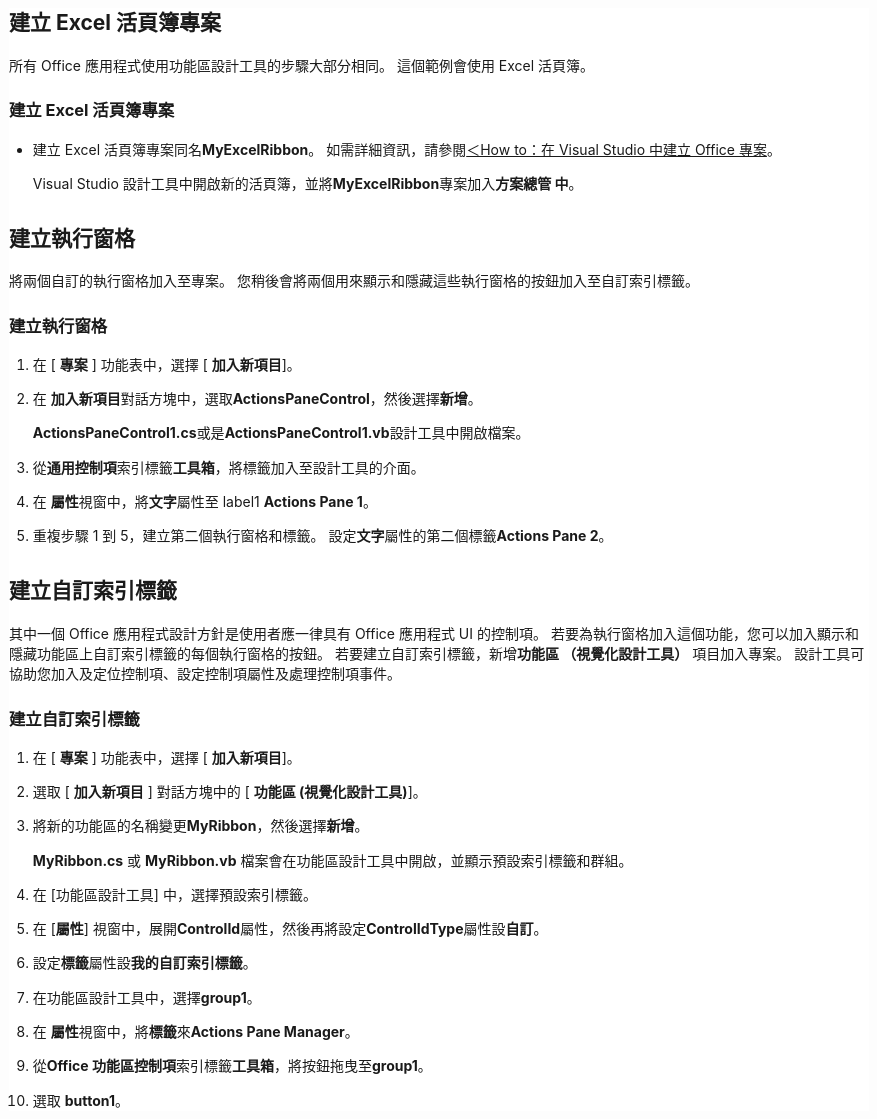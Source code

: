 ## <a name="create-an-excel-workbook-project"></a>建立 Excel 活頁簿專案  
 所有 Office 應用程式使用功能區設計工具的步驟大部分相同。 這個範例會使用 Excel 活頁簿。  
  
### <a name="to-create-an-excel-workbook-project"></a>建立 Excel 活頁簿專案  
  
-   建立 Excel 活頁簿專案同名**MyExcelRibbon**。 如需詳細資訊，請參閱[＜How to：在 Visual Studio 中建立 Office 專案](../vsto/how-to-create-office-projects-in-visual-studio.md)。  
  
     Visual Studio 設計工具中開啟新的活頁簿，並將**MyExcelRibbon**專案加入**方案總管 中**。  
  
##  <a name="BKMK_CreateActionsPanes"></a> 建立執行窗格  
 將兩個自訂的執行窗格加入至專案。 您稍後會將兩個用來顯示和隱藏這些執行窗格的按鈕加入至自訂索引標籤。  
  
### <a name="to-create-actions-panes"></a>建立執行窗格  
  
1.  在 [ **專案** ] 功能表中，選擇 [ **加入新項目**]。  
  
2.  在 **加入新項目**對話方塊中，選取**ActionsPaneControl**，然後選擇**新增**。  
  
     **ActionsPaneControl1.cs**或是**ActionsPaneControl1.vb**設計工具中開啟檔案。  
  
3.  從**通用控制項**索引標籤**工具箱**，將標籤加入至設計工具的介面。  
  
4.  在 **屬性**視窗中，將**文字**屬性至 label1 **Actions Pane 1**。  
  
5.  重複步驟 1 到 5，建立第二個執行窗格和標籤。 設定**文字**屬性的第二個標籤**Actions Pane 2**。  
  
##  <a name="BKMK_CreateCustomTab"></a> 建立自訂索引標籤  
 其中一個 Office 應用程式設計方針是使用者應一律具有 Office 應用程式 UI 的控制項。 若要為執行窗格加入這個功能，您可以加入顯示和隱藏功能區上自訂索引標籤的每個執行窗格的按鈕。 若要建立自訂索引標籤，新增**功能區 （視覺化設計工具）** 項目加入專案。 設計工具可協助您加入及定位控制項、設定控制項屬性及處理控制項事件。  
  
### <a name="to-create-a-custom-tab"></a>建立自訂索引標籤  
  
1.  在 [ **專案** ] 功能表中，選擇 [ **加入新項目**]。  
  
2.  選取 [ **加入新項目** ] 對話方塊中的 [ **功能區 (視覺化設計工具)**]。  
  
3.  將新的功能區的名稱變更**MyRibbon**，然後選擇**新增**。  
  
     **MyRibbon.cs** 或 **MyRibbon.vb** 檔案會在功能區設計工具中開啟，並顯示預設索引標籤和群組。  
  
4.  在 [功能區設計工具] 中，選擇預設索引標籤。  
  
5.  在 [**屬性**] 視窗中，展開**ControlId**屬性，然後再將設定**ControlIdType**屬性設**自訂**。  
  
6.  設定**標籤**屬性設**我的自訂索引標籤**。  
  
7.  在功能區設計工具中，選擇**group1**。  
  
8.  在 **屬性**視窗中，將**標籤**來**Actions Pane Manager**。  
  
9. 從**Office 功能區控制項**索引標籤**工具箱**，將按鈕拖曳至**group1**。  
  
10. 選取  **button1**。  
  